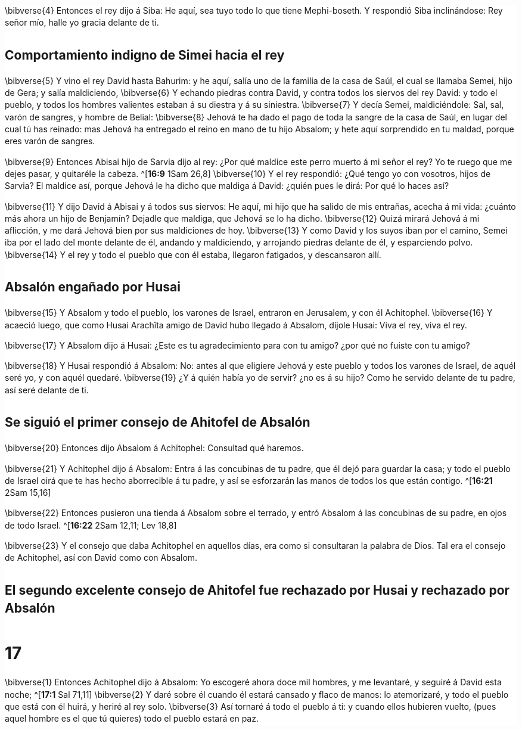 
\bibverse{4} Entonces el rey dijo á Siba: He aquí, sea tuyo todo lo que tiene Mephi-boseth. Y respondió Siba inclinándose: Rey señor mío, halle yo gracia delante de ti. 

## Comportamiento indigno de Simei hacia el rey
\bibverse{5} Y vino el rey David hasta Bahurim: y he aquí, salía uno de la familia de la casa de Saúl, el cual se llamaba Semei, hijo de Gera; y salía maldiciendo, \bibverse{6} Y echando piedras contra David, y contra todos los siervos del rey David: y todo el pueblo, y todos los hombres valientes estaban á su diestra y á su siniestra. \bibverse{7} Y decía Semei, maldiciéndole: Sal, sal, varón de sangres, y hombre de Belial: \bibverse{8} Jehová te ha dado el pago de toda la sangre de la casa de Saúl, en lugar del cual tú has reinado: mas Jehová ha entregado el reino en mano de tu hijo Absalom; y hete aquí sorprendido en tu maldad, porque eres varón de sangres. 

\bibverse{9} Entonces Abisai hijo de Sarvia dijo al rey: ¿Por qué maldice este perro muerto á mi señor el rey? Yo te ruego que me dejes pasar, y quitaréle la cabeza. ^[**16:9** 1Sam 26,8] \bibverse{10} Y el rey respondió: ¿Qué tengo yo con vosotros, hijos de Sarvia? El maldice así, porque Jehová le ha dicho que maldiga á David: ¿quién pues le dirá: Por qué lo haces así? 


\bibverse{11} Y dijo David á Abisai y á todos sus siervos: He aquí, mi hijo que ha salido de mis entrañas, acecha á mi vida: ¿cuánto más ahora un hijo de Benjamín? Dejadle que maldiga, que Jehová se lo ha dicho. \bibverse{12} Quizá mirará Jehová á mi aflicción, y me dará Jehová bien por sus maldiciones de hoy. \bibverse{13} Y como David y los suyos iban por el camino, Semei iba por el lado del monte delante de él, andando y maldiciendo, y arrojando piedras delante de él, y esparciendo polvo. \bibverse{14} Y el rey y todo el pueblo que con él estaba, llegaron fatigados, y descansaron allí. 

## Absalón engañado por Husai
\bibverse{15} Y Absalom y todo el pueblo, los varones de Israel, entraron en Jerusalem, y con él Achitophel. \bibverse{16} Y acaeció luego, que como Husai Arachîta amigo de David hubo llegado á Absalom, díjole Husai: Viva el rey, viva el rey. 

\bibverse{17} Y Absalom dijo á Husai: ¿Este es tu agradecimiento para con tu amigo? ¿por qué no fuiste con tu amigo? 

\bibverse{18} Y Husai respondió á Absalom: No: antes al que eligiere Jehová y este pueblo y todos los varones de Israel, de aquél seré yo, y con aquél quedaré. \bibverse{19} ¿Y á quién había yo de servir? ¿no es á su hijo? Como he servido delante de tu padre, así seré delante de ti. 

## Se siguió el primer consejo de Ahitofel de Absalón
\bibverse{20} Entonces dijo Absalom á Achitophel: Consultad qué haremos. 

\bibverse{21} Y Achitophel dijo á Absalom: Entra á las concubinas de tu padre, que él dejó para guardar la casa; y todo el pueblo de Israel oirá que te has hecho aborrecible á tu padre, y así se esforzarán las manos de todos los que están contigo. ^[**16:21** 2Sam 15,16] 


\bibverse{22} Entonces pusieron una tienda á Absalom sobre el terrado, y entró Absalom á las concubinas de su padre, en ojos de todo Israel. ^[**16:22** 2Sam 12,11; Lev 18,8] 


\bibverse{23} Y el consejo que daba Achitophel en aquellos días, era como si consultaran la palabra de Dios. Tal era el consejo de Achitophel, así con David como con Absalom. 

## El segundo excelente consejo de Ahitofel fue rechazado por Husai y rechazado por Absalón
# 17 
\bibverse{1} Entonces Achitophel dijo á Absalom: Yo escogeré ahora doce mil hombres, y me levantaré, y seguiré á David esta noche; ^[**17:1** Sal 71,11] \bibverse{2} Y daré sobre él cuando él estará cansado y flaco de manos: lo atemorizaré, y todo el pueblo que está con él huirá, y heriré al rey solo. \bibverse{3} Así tornaré á todo el pueblo á ti: y cuando ellos hubieren vuelto, (pues aquel hombre es el que tú quieres) todo el pueblo estará en paz. 
